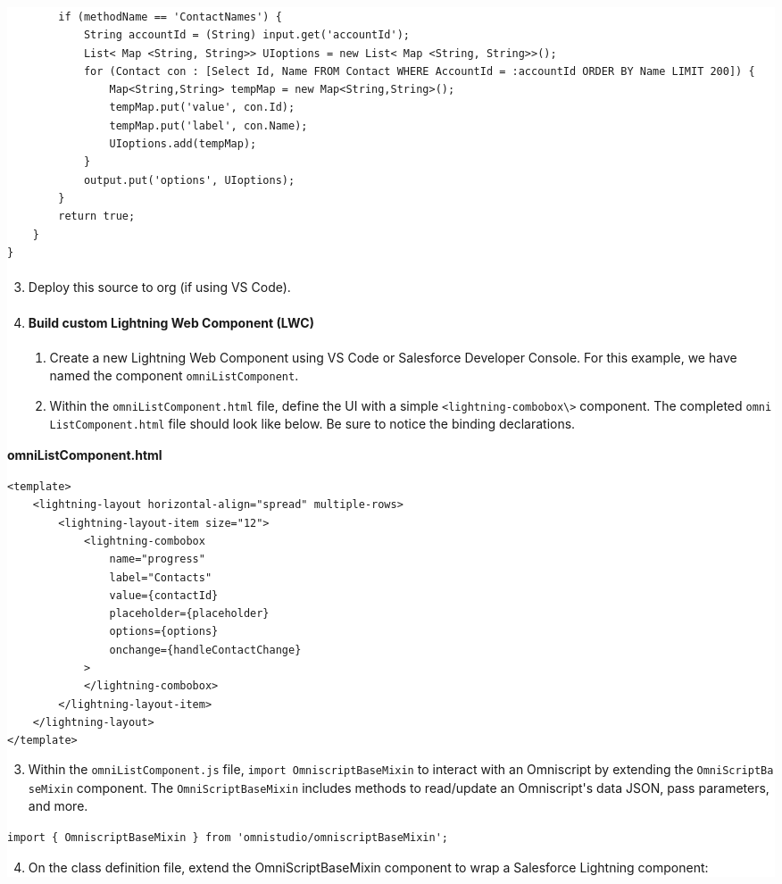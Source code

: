 
            if (methodName == 'ContactNames') {
                String accountId = (String) input.get('accountId');
                List< Map <String, String>> UIoptions = new List< Map <String, String>>();
                for (Contact con : [Select Id, Name FROM Contact WHERE AccountId = :accountId ORDER BY Name LIMIT 200]) {
                    Map<String,String> tempMap = new Map<String,String>();
                    tempMap.put('value', con.Id);
                    tempMap.put('label', con.Name);
                    UIoptions.add(tempMap);
                }
                output.put('options', UIoptions);
            }
            return true;
        }
    }



#### 

   3. Deploy this source to org (if using VS Code).

2. #### **Build custom Lightning Web Component (LWC)**

   1. Create a new Lightning Web Component using VS Code or Salesforce Developer Console.  For this example, we have named the component `omniListComponent`.

   2. Within the `omniListComponent.html` file, define the UI with a simple `<lightning-combobox\>` component. The completed `omniListComponent.html` file should look like below.  Be sure to notice the binding declarations.

**omniListComponent.html**

    <template>
        <lightning-layout horizontal-align="spread" multiple-rows>
            <lightning-layout-item size="12">
                <lightning-combobox
                    name="progress"
                    label="Contacts"
                    value={contactId}
                    placeholder={placeholder}
                    options={options}
                    onchange={handleContactChange}
                >
                </lightning-combobox>
            </lightning-layout-item>
        </lightning-layout>
    </template>

   3. Within the `omniListComponent.js` file, `import OmniscriptBaseMixin` to interact with an Omniscript by extending the `OmniScriptBaseMixin` component. The `OmniScriptBaseMixin` includes methods to read/update an Omniscript's data JSON, pass parameters, and more.

    import { OmniscriptBaseMixin } from 'omnistudio/omniscriptBaseMixin';

   4. On the class definition file, extend the OmniScriptBaseMixin component to wrap a Salesforce Lightning component:
